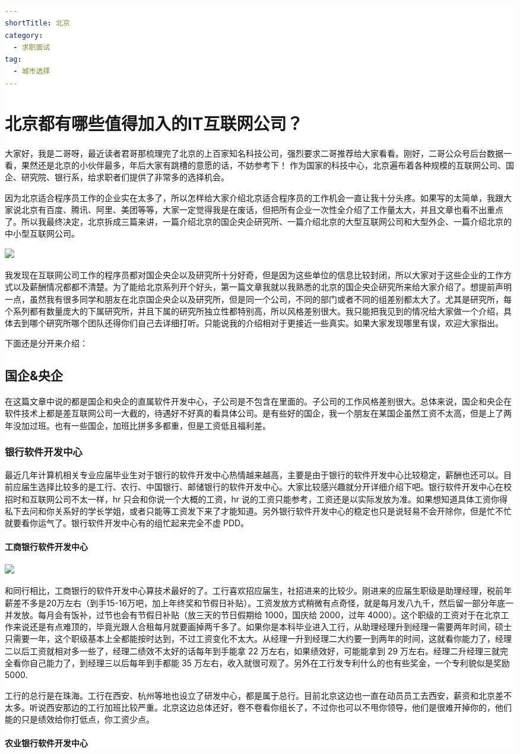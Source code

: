 ```yaml
---
shortTitle: 北京
category:
  - 求职面试
tag:
  - 城市选择
---
```


# 北京都有哪些值得加入的IT互联网公司？


大家好，我是二哥呀，最近读者君哥那梳理完了北京的上百家知名科技公司，强烈要求二哥推荐给大家看看。刚好，二哥公众号后台数据一看，果然还是北京的小伙伴最多，年后大家有跳槽的意愿的话，不妨参考下！
作为国家的科技中心，北京遍布着各种规模的互联网公司、国企、研究院、银行系，给求职者们提供了非常多的选择机会。

因为北京适合程序员工作的企业实在太多了，所以怎样给大家介绍北京适合程序员的工作机会一直让我十分头疼。如果写的太简单，我跟大家说北京有百度、腾讯、阿里、美团等等，大家一定觉得我是在废话，但把所有企业一次性全介绍了工作量太大，并且文章也看不出重点了。所以我最终决定，北京拆成三篇来讲，一篇介绍北京的国企央企研究所、一篇介绍北京的大型互联网公司和大型外企、一篇介绍北京的中小型互联网公司。

![](http://cdn.tobebetterjavaer.com/tobebetterjavaer/images/cityselect/beijing-68628d58-37ff-44c8-a3f6-6b9f4978f976.jpg)

我发现在互联网公司工作的程序员都对国企央企以及研究所十分好奇，但是因为这些单位的信息比较封闭，所以大家对于这些企业的工作方式以及薪酬情况都都不清楚。为了能给北京系列开个好头，第一篇文章我就以我熟悉的北京的国企央企研究所来给大家介绍了。想提前声明一点，虽然我有很多同学和朋友在北京国企央企以及研究所，但是同一个公司，不同的部门或者不同的组差别都太大了。尤其是研究所，每个系列都有数量庞大的下属研究所，并且下属的研究所独立性都特别高，所以风格差别很大。我只能把我见到的情况给大家做一个介绍，具体去到哪个研究所哪个团队还得你们自己去详细打听。只能说我的介绍相对于更接近一些真实。如果大家发现哪里有误，欢迎大家指出。

下面还是分开来介绍：

## 国企&央企

在这篇文章中说的都是国企和央企的直属软件开发中心，子公司是不包含在里面的。子公司的工作风格差别很大。总体来说，国企和央企在软件技术上都是差互联网公司一大截的，待遇好不好真的看具体公司。是有些好的国企，我一个朋友在某国企虽然工资不太高，但是上了两年没加过班。也有一些国企，加班比拼多多都重，但是工资低且福利差。

### 银行软件开发中心

最近几年计算机相关专业应届毕业生对于银行的软件开发中心热情越来越高，主要是由于银行的软件开发中心比较稳定，薪酬也还可以。目前应届生选择比较多的是工行、农行、中国银行、邮储银行的软件开发中心。大家比较感兴趣就分开详细介绍下吧。银行软件开发中心在校招时和互联网公司不太一样，hr 只会和你说一个大概的工资，hr 说的工资只能参考，工资还是以实际发放为准。如果想知道具体工资你得私下去问和你关系好的学长学姐，或者只能等工资发下来了才能知道。另外银行软件开发中心的稳定也只是说轻易不会开除你，但是忙不忙就要看你运气了。银行软件开发中心有的组忙起来完全不虚 PDD。

#### 工商银行软件开发中心

![](http://cdn.tobebetterjavaer.com/tobebetterjavaer/images/cityselect/beijing-b8653934-cc7f-4703-81f2-f654f7d4440a.png)

和同行相比，工商银行的软件开发中心算技术最好的了。工行喜欢招应届生，社招进来的比较少。刚进来的应届生职级是助理经理，税前年薪差不多是20万左右（到手15-16万吧，加上年终奖和节假日补贴）。工资发放方式稍微有点奇怪，就是每月发八九千，然后留一部分年底一并发放。每月会有饭补，过节也会有节假日补贴（放三天的节日假期给 1000，国庆给 2000，过年 4000）。这个职级的工资对于在北京工作来说还是有点难顶的，毕竟光跟人合租每月就要画掉两千多了。如果你是本科毕业进入工行，从助理经理升到经理一需要两年时间，硕士只需要一年，这个职级基本上全都能按时达到，不过工资变化不太大。从经理一升到经理二大约要一到两年的时间，这就看你能力了，经理二以后工资就相对多一些了，经理二绩效不太好的话每年到手能拿 22 万左右，如果绩效好，可能能拿到 29 万左右。经理二升经理三就完全看你自己能力了，到经理三以后每年到手都能 35 万左右，收入就很可观了。另外在工行发专利什么的也有些奖金，一个专利貌似是奖励 5000.

工行的总行是在珠海。工行在西安、杭州等地也设立了研发中心，都是属于总行。目前北京这边也一直在动员员工去西安，薪资和北京差不太多。听说西安那边的工行加班比较严重。北京这边总体还好，卷不卷看你组长了，不过你也可以不甩你领导，他们是很难开掉你的，他们能的只是绩效给你打低点，你工资少点。

#### 农业银行软件开发中心
